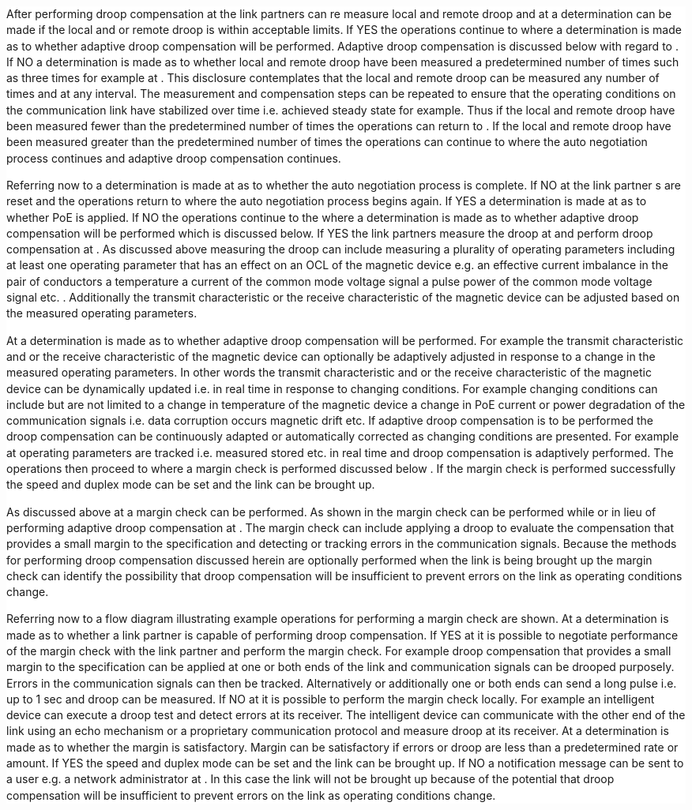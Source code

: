 After performing droop compensation at the link partners can re measure local and remote droop and at a determination can be made if the local and or remote droop is within acceptable limits. If YES the operations continue to where a determination is made as to whether adaptive droop compensation will be performed. Adaptive droop compensation is discussed below with regard to . If NO a determination is made as to whether local and remote droop have been measured a predetermined number of times such as three times for example at . This disclosure contemplates that the local and remote droop can be measured any number of times and at any interval. The measurement and compensation steps can be repeated to ensure that the operating conditions on the communication link have stabilized over time i.e. achieved steady state for example. Thus if the local and remote droop have been measured fewer than the predetermined number of times the operations can return to . If the local and remote droop have been measured greater than the predetermined number of times the operations can continue to where the auto negotiation process continues and adaptive droop compensation continues.

Referring now to a determination is made at as to whether the auto negotiation process is complete. If NO at the link partner s are reset and the operations return to where the auto negotiation process begins again. If YES a determination is made at as to whether PoE is applied. If NO the operations continue to the where a determination is made as to whether adaptive droop compensation will be performed which is discussed below. If YES the link partners measure the droop at and perform droop compensation at . As discussed above measuring the droop can include measuring a plurality of operating parameters including at least one operating parameter that has an effect on an OCL of the magnetic device e.g. an effective current imbalance in the pair of conductors a temperature a current of the common mode voltage signal a pulse power of the common mode voltage signal etc. . Additionally the transmit characteristic or the receive characteristic of the magnetic device can be adjusted based on the measured operating parameters.

At a determination is made as to whether adaptive droop compensation will be performed. For example the transmit characteristic and or the receive characteristic of the magnetic device can optionally be adaptively adjusted in response to a change in the measured operating parameters. In other words the transmit characteristic and or the receive characteristic of the magnetic device can be dynamically updated i.e. in real time in response to changing conditions. For example changing conditions can include but are not limited to a change in temperature of the magnetic device a change in PoE current or power degradation of the communication signals i.e. data corruption occurs magnetic drift etc. If adaptive droop compensation is to be performed the droop compensation can be continuously adapted or automatically corrected as changing conditions are presented. For example at operating parameters are tracked i.e. measured stored etc. in real time and droop compensation is adaptively performed. The operations then proceed to where a margin check is performed discussed below . If the margin check is performed successfully the speed and duplex mode can be set and the link can be brought up.

As discussed above at a margin check can be performed. As shown in the margin check can be performed while or in lieu of performing adaptive droop compensation at . The margin check can include applying a droop to evaluate the compensation that provides a small margin to the specification and detecting or tracking errors in the communication signals. Because the methods for performing droop compensation discussed herein are optionally performed when the link is being brought up the margin check can identify the possibility that droop compensation will be insufficient to prevent errors on the link as operating conditions change.

Referring now to a flow diagram illustrating example operations for performing a margin check are shown. At a determination is made as to whether a link partner is capable of performing droop compensation. If YES at it is possible to negotiate performance of the margin check with the link partner and perform the margin check. For example droop compensation that provides a small margin to the specification can be applied at one or both ends of the link and communication signals can be drooped purposely. Errors in the communication signals can then be tracked. Alternatively or additionally one or both ends can send a long pulse i.e. up to 1 sec and droop can be measured. If NO at it is possible to perform the margin check locally. For example an intelligent device can execute a droop test and detect errors at its receiver. The intelligent device can communicate with the other end of the link using an echo mechanism or a proprietary communication protocol and measure droop at its receiver. At a determination is made as to whether the margin is satisfactory. Margin can be satisfactory if errors or droop are less than a predetermined rate or amount. If YES the speed and duplex mode can be set and the link can be brought up. If NO a notification message can be sent to a user e.g. a network administrator at . In this case the link will not be brought up because of the potential that droop compensation will be insufficient to prevent errors on the link as operating conditions change.
